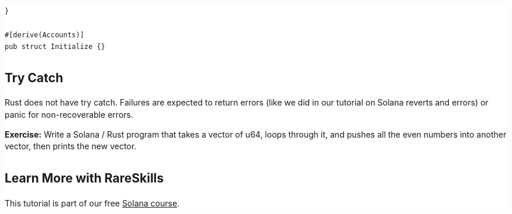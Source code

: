 ```
}

#[derive(Accounts)]
pub struct Initialize {}
```

## Try Catch

Rust does not have try catch. Failures are expected to return errors (like we did in our tutorial on Solana reverts and errors) or panic for non-recoverable errors.

**Exercise:** Write a Solana / Rust program that takes a vector of u64, loops through it, and pushes all the even numbers into another vector, then prints the new vector.

## Learn More with RareSkills

This tutorial is part of our free [Solana course](https://www.rareskills.io/solana-tutorial).
